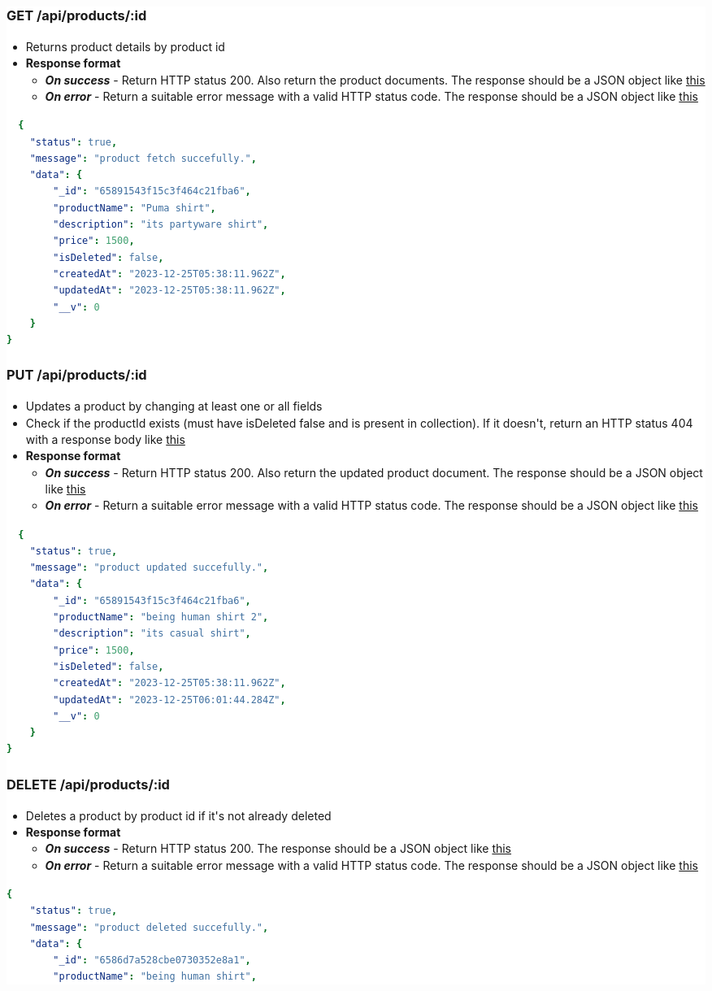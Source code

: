 ### GET /api/products/:id
- Returns product details by product id
- __Response format__
  - _**On success**_ - Return HTTP status 200. Also return the product documents. The response should be a JSON object like [this](#successful-response-structure)
  - _**On error**_ - Return a suitable error message with a valid HTTP status code. The response should be a JSON object like [this](#error-response-structure)
```yaml
  {
    "status": true,
    "message": "product fetch succefully.",
    "data": {
        "_id": "65891543f15c3f464c21fba6",
        "productName": "Puma shirt",
        "description": "its partyware shirt",
        "price": 1500,
        "isDeleted": false,
        "createdAt": "2023-12-25T05:38:11.962Z",
        "updatedAt": "2023-12-25T05:38:11.962Z",
        "__v": 0
    }
}
```
### PUT /api/products/:id
- Updates a product by changing at least one or all fields
- Check if the productId exists (must have isDeleted false and is present in collection). If it doesn't, return an HTTP status 404 with a response body like [this](#error-response-structure)
- __Response format__
  - _**On success**_ - Return HTTP status 200. Also return the updated product document. The response should be a JSON object like [this](#successful-response-structure)
  - _**On error**_ - Return a suitable error message with a valid HTTP status code. The response should be a JSON object like [this](#error-response-structure)
```yaml
  {
    "status": true,
    "message": "product updated succefully.",
    "data": {
        "_id": "65891543f15c3f464c21fba6",
        "productName": "being human shirt 2",
        "description": "its casual shirt",
        "price": 1500,
        "isDeleted": false,
        "createdAt": "2023-12-25T05:38:11.962Z",
        "updatedAt": "2023-12-25T06:01:44.284Z",
        "__v": 0
    }
}
```
### DELETE /api/products/:id
- Deletes a product by product id if it's not already deleted
- __Response format__
  - _**On success**_ - Return HTTP status 200. The response should be a JSON object like [this](#successful-response-structure)
  - _**On error**_ - Return a suitable error message with a valid HTTP status code. The response should be a JSON object like [this](#error-response-structure)
```yaml
{
    "status": true,
    "message": "product deleted succefully.",
    "data": {
        "_id": "6586d7a528cbe0730352e8a1",
        "productName": "being human shirt",
```
